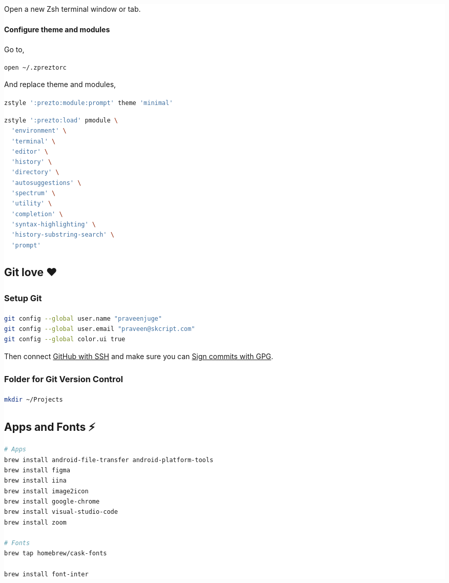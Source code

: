 Open a new Zsh terminal window or tab.

#### Configure theme and modules

Go to,

```sh
open ~/.zpreztorc
```

And replace theme and modules,

```sh
zstyle ':prezto:module:prompt' theme 'minimal'
```

```sh
zstyle ':prezto:load' pmodule \
  'environment' \
  'terminal' \
  'editor' \
  'history' \
  'directory' \
  'autosuggestions' \
  'spectrum' \
  'utility' \
  'completion' \
  'syntax-highlighting' \
  'history-substring-search' \
  'prompt'
```

## Git love ❤️

### Setup Git

```sh
git config --global user.name "praveenjuge"
git config --global user.email "praveen@skcript.com"
git config --global color.ui true
```

Then connect [GitHub with SSH](https://help.github.com/articles/connecting-to-github-with-ssh/) and make sure you can [Sign commits with GPG](https://help.github.com/articles/signing-commits-with-gpg/).

### Folder for Git Version Control

```sh
mkdir ~/Projects
```

## Apps and Fonts ⚡️

```sh
# Apps
brew install android-file-transfer android-platform-tools
brew install figma
brew install iina
brew install image2icon
brew install google-chrome
brew install visual-studio-code
brew install zoom

# Fonts
brew tap homebrew/cask-fonts

brew install font-inter
```